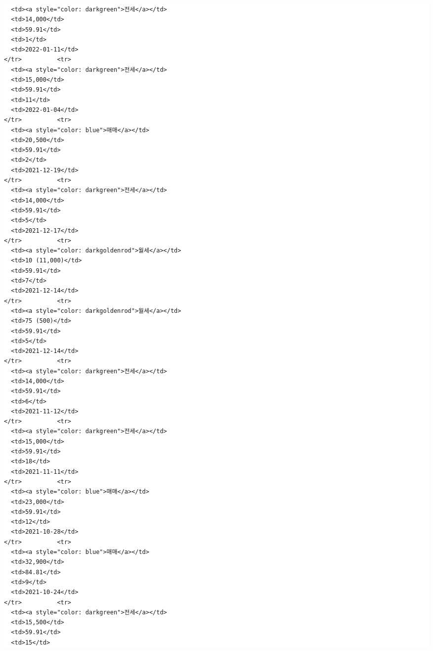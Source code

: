       <td><a style="color: darkgreen">전세</a></td>
      <td>14,000</td>
      <td>59.91</td>
      <td>1</td>
      <td>2022-01-11</td>
    </tr>          <tr>
      <td><a style="color: darkgreen">전세</a></td>
      <td>15,000</td>
      <td>59.91</td>
      <td>11</td>
      <td>2022-01-04</td>
    </tr>          <tr>
      <td><a style="color: blue">매매</a></td>
      <td>20,500</td>
      <td>59.91</td>
      <td>2</td>
      <td>2021-12-19</td>
    </tr>          <tr>
      <td><a style="color: darkgreen">전세</a></td>
      <td>14,000</td>
      <td>59.91</td>
      <td>5</td>
      <td>2021-12-17</td>
    </tr>          <tr>
      <td><a style="color: darkgoldenrod">월세</a></td>
      <td>10 (11,000)</td>
      <td>59.91</td>
      <td>7</td>
      <td>2021-12-14</td>
    </tr>          <tr>
      <td><a style="color: darkgoldenrod">월세</a></td>
      <td>75 (500)</td>
      <td>59.91</td>
      <td>5</td>
      <td>2021-12-14</td>
    </tr>          <tr>
      <td><a style="color: darkgreen">전세</a></td>
      <td>14,000</td>
      <td>59.91</td>
      <td>6</td>
      <td>2021-11-12</td>
    </tr>          <tr>
      <td><a style="color: darkgreen">전세</a></td>
      <td>15,000</td>
      <td>59.91</td>
      <td>18</td>
      <td>2021-11-11</td>
    </tr>          <tr>
      <td><a style="color: blue">매매</a></td>
      <td>23,000</td>
      <td>59.91</td>
      <td>12</td>
      <td>2021-10-28</td>
    </tr>          <tr>
      <td><a style="color: blue">매매</a></td>
      <td>32,900</td>
      <td>84.81</td>
      <td>9</td>
      <td>2021-10-24</td>
    </tr>          <tr>
      <td><a style="color: darkgreen">전세</a></td>
      <td>15,500</td>
      <td>59.91</td>
      <td>15</td>